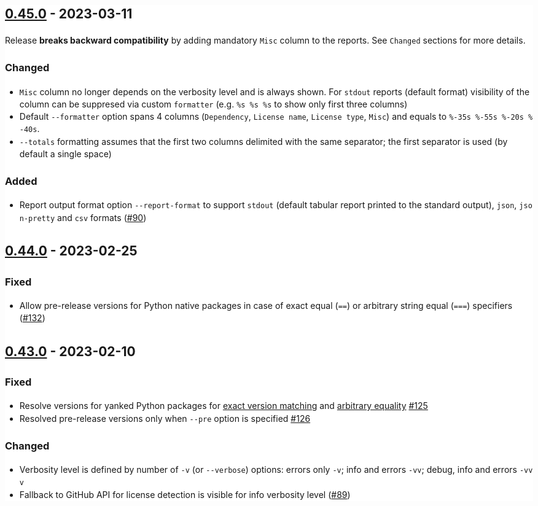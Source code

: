 ## [0.45.0] - 2023-03-11

Release **breaks backward compatibility** by adding mandatory `Misc`
column to the reports. See `Changed` sections for more details.

### Changed
- `Misc` column no longer depends on the verbosity level and is always
  shown. For `stdout` reports (default format) visibility of the
  column can be suppresed via custom `formatter` (e.g. `%s %s %s` to
  show only first three columns)
- Default `--formatter` option spans 4 columns (`Dependency`, `License
  name`, `License type`, `Misc`) and equals to `%-35s %-55s %-20s
  %-40s`.
- `--totals` formatting assumes that the first two columns delimited
  with the same separator; the first separator is used (by default a
  single space)

### Added
- Report output format option `--report-format` to support `stdout`
  (default tabular report printed to the standard output), `json`,
  `json-pretty` and `csv` formats
  ([#90](https://github.com/pilosus/pip-license-checker/issues/90))

## [0.44.0] - 2023-02-25

### Fixed
- Allow pre-release versions for Python native packages in case of
  exact equal (`==`) or arbitrary string equal (`===`) specifiers
  ([#132](https://github.com/pilosus/pip-license-checker/issues/132))

## [0.43.0] - 2023-02-10

### Fixed
- Resolve versions for yanked Python packages for
  [exact version matching](https://peps.python.org/pep-0440/#version-matching) and
  [arbitrary equality](https://peps.python.org/pep-0440/#arbitrary-equality)
  [#125](https://github.com/pilosus/pip-license-checker/issues/125)
- Resolved pre-release versions only when `--pre` option is specified
  [#126](https://github.com/pilosus/pip-license-checker/issues/126)

### Changed
- Verbosity level is defined by number of `-v` (or `--verbose`)
  options: errors only `-v`; info and errors `-vv`; debug, info and
  errors `-vvv`
- Fallback to GitHub API for license detection is visible for info
  verbosity level
  ([#89](https://github.com/pilosus/pip-license-checker/issues/89))


[Unreleased]: https://github.com/pilosus/pip-license-checker/compare/0.48.0...HEAD
[0.48.0]: https://github.com/pilosus/pip-license-checker/compare/0.47.0...0.48.0
[0.47.0]: https://github.com/pilosus/pip-license-checker/compare/0.46.1...0.47.0
[0.46.1]: https://github.com/pilosus/pip-license-checker/compare/0.46.0...0.46.1
[0.46.0]: https://github.com/pilosus/pip-license-checker/compare/0.45.0...0.46.0
[0.45.0]: https://github.com/pilosus/pip-license-checker/compare/0.44.0...0.45.0
[0.44.0]: https://github.com/pilosus/pip-license-checker/compare/0.43.0...0.44.0
[0.43.0]: https://github.com/pilosus/pip-license-checker/compare/0.42.1...0.43.0
[0.42.1]: https://github.com/pilosus/pip-license-checker/compare/0.42.0...0.42.1
[0.42.0]: https://github.com/pilosus/pip-license-checker/compare/0.42.0-SNAPSHOT...0.42.0
[0.42.0-SNAPSHOT]: https://github.com/pilosus/pip-license-checker/compare/0.41.1...0.42.0-SNAPSHOT
[0.41.1]: https://github.com/pilosus/pip-license-checker/compare/0.41.0...0.41.1
[0.41.0]: https://github.com/pilosus/pip-license-checker/compare/0.40.0...0.41.0
[0.40.0]: https://github.com/pilosus/pip-license-checker/compare/0.39.0...0.40.0
[0.39.0]: https://github.com/pilosus/pip-license-checker/compare/0.38.0...0.39.0
[0.38.0]: https://github.com/pilosus/pip-license-checker/compare/0.37.0...0.38.0
[0.37.0]: https://github.com/pilosus/pip-license-checker/compare/0.36.0...0.37.0
[0.36.0]: https://github.com/pilosus/pip-license-checker/compare/0.35.0...0.36.0
[0.35.0]: https://github.com/pilosus/pip-license-checker/compare/0.34.0...0.35.0
[0.34.0]: https://github.com/pilosus/pip-license-checker/compare/0.33.0...0.34.0
[0.33.0]: https://github.com/pilosus/pip-license-checker/compare/0.32.0...0.33.0
[0.32.0]: https://github.com/pilosus/pip-license-checker/compare/0.31.0...0.32.0
[0.31.0]: https://github.com/pilosus/pip-license-checker/compare/0.30.0...0.31.0
[0.30.0]: https://github.com/pilosus/pip-license-checker/compare/0.29.0...0.30.0
[0.29.0]: https://github.com/pilosus/pip-license-checker/compare/0.28.1...0.29.0
[0.28.1]: https://github.com/pilosus/pip-license-checker/compare/0.28.0...0.28.1
[0.28.0]: https://github.com/pilosus/pip-license-checker/compare/0.27.0...0.28.0
[0.27.0]: https://github.com/pilosus/pip-license-checker/compare/0.26.0...0.27.0
[0.26.0]: https://github.com/pilosus/pip-license-checker/compare/0.25.0...0.26.0
[0.25.0]: https://github.com/pilosus/pip-license-checker/compare/0.24.0...0.25.0
[0.24.0]: https://github.com/pilosus/pip-license-checker/compare/0.23.0...0.24.0
[0.23.0]: https://github.com/pilosus/pip-license-checker/compare/0.22.0...0.23.0
[0.22.0]: https://github.com/pilosus/pip-license-checker/compare/0.21.0...0.22.0
[0.21.0]: https://github.com/pilosus/pip-license-checker/compare/0.20.0...0.21.0
[0.20.0]: https://github.com/pilosus/pip-license-checker/compare/0.19.0...0.20.0
[0.19.0]: https://github.com/pilosus/pip-license-checker/compare/0.18.0...0.19.0
[0.18.0]: https://github.com/pilosus/pip-license-checker/compare/0.17.0...0.18.0
[0.17.0]: https://github.com/pilosus/pip-license-checker/compare/0.16.0...0.17.0
[0.16.0]: https://github.com/pilosus/pip-license-checker/compare/0.15.0...0.16.0
[0.15.0]: https://github.com/pilosus/pip-license-checker/compare/0.14.0...0.15.0
[0.14.0]: https://github.com/pilosus/pip-license-checker/compare/0.13.3...0.14.0
[0.13.3]: https://github.com/pilosus/pip-license-checker/compare/0.13.2...0.13.3
[0.13.2]: https://github.com/pilosus/pip-license-checker/compare/0.13.1...0.13.2
[0.13.1]: https://github.com/pilosus/pip-license-checker/compare/0.13.0...0.13.1
[0.13.0]: https://github.com/pilosus/pip-license-checker/compare/0.12.0...0.13.0
[0.12.0]: https://github.com/pilosus/pip-license-checker/compare/0.11.0...0.12.0
[0.11.0]: https://github.com/pilosus/pip-license-checker/compare/0.10.0...0.11.0
[0.10.0]: https://github.com/pilosus/pip-license-checker/compare/0.9.0...0.10.0
[0.9.0]: https://github.com/pilosus/pip-license-checker/compare/0.8.0...0.9.0
[0.8.0]: https://github.com/pilosus/pip-license-checker/compare/0.7.0...0.8.0
[0.7.0]: https://github.com/pilosus/pip-license-checker/compare/0.6.1...0.7.0
[0.6.1]: https://github.com/pilosus/pip-license-checker/compare/0.6.0...0.6.1
[0.6.0]: https://github.com/pilosus/pip-license-checker/compare/0.5.0...0.6.0
[0.5.0]: https://github.com/pilosus/pip-license-checker/compare/0.4.0...0.5.0
[0.4.0]: https://github.com/pilosus/pip-license-checker/compare/0.3.0...0.4.0
[0.3.0]: https://github.com/pilosus/pip-license-checker/compare/0.2.0...0.3.0
[0.2.0]: https://github.com/pilosus/pip-license-checker/compare/0.1.1...0.2.0
[0.1.1]: https://github.com/pilosus/pip-license-checker/compare/0.1.0...0.1.1
